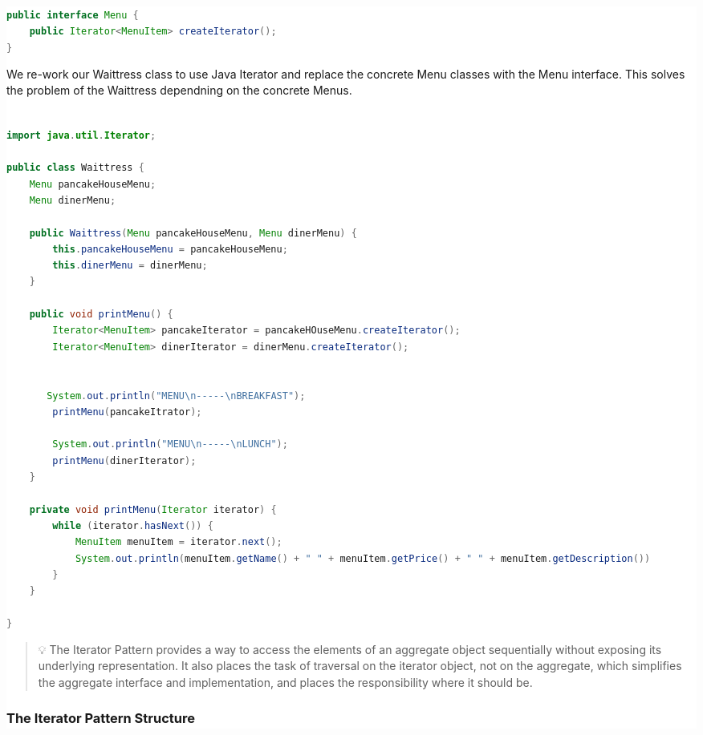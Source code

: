 ```java
public interface Menu {
    public Iterator<MenuItem> createIterator();
}

```

We re-work our Waittress class to use Java Iterator and replace the concrete Menu classes with the Menu interface. This solves the problem of the Waittress dependning on the concrete Menus.

```java

import java.util.Iterator;

public class Waittress {
    Menu pancakeHouseMenu;
    Menu dinerMenu;

    public Waittress(Menu pancakeHouseMenu, Menu dinerMenu) {
        this.pancakeHouseMenu = pancakeHouseMenu;
        this.dinerMenu = dinerMenu;
    }

    public void printMenu() {
        Iterator<MenuItem> pancakeIterator = pancakeHOuseMenu.createIterator();
        Iterator<MenuItem> dinerIterator = dinerMenu.createIterator();


       System.out.println("MENU\n-----\nBREAKFAST");
        printMenu(pancakeItrator);

        System.out.println("MENU\n-----\nLUNCH");
        printMenu(dinerIterator);
    }

    private void printMenu(Iterator iterator) {
        while (iterator.hasNext()) {
            MenuItem menuItem = iterator.next();
            System.out.println(menuItem.getName() + " " + menuItem.getPrice() + " " + menuItem.getDescription())
        }
    }

}

```

> 💡 The Iterator Pattern provides a way to access the elements of an aggregate object sequentially without exposing its underlying representation. It also places the task of traversal on the iterator object, not on the aggregate, which simplifies the aggregate interface and implementation, and places the responsibility where it should be.

### The Iterator Pattern Structure
